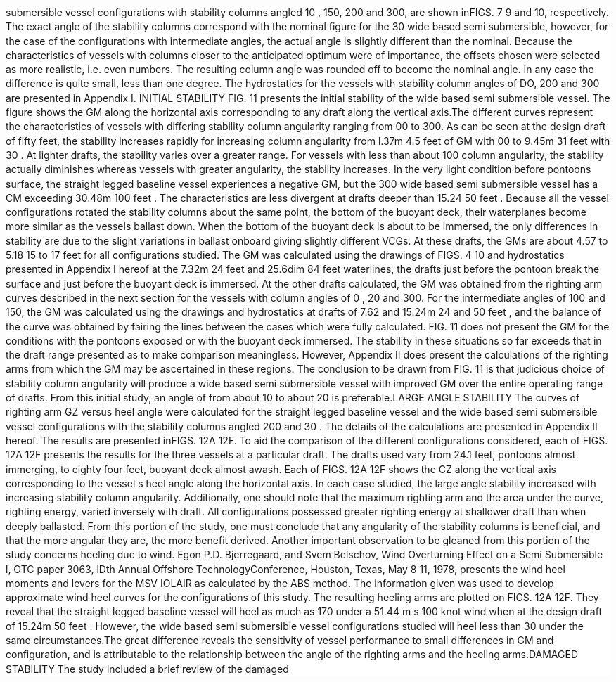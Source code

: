 submersible vessel configurations with stability columns angled 10 , 150, 200 and 300, are shown inFIGS. 7 9 and 10, respectively. The exact angle of the stability columns correspond with the nominal figure for the 30 wide based semi submersible, however, for the case of the configurations with intermediate angles, the actual angle is slightly different than the nominal. Because the characteristics of vessels with columns closer to the anticipated optimum were of importance, the offsets chosen were selected as more realistic, i.e. even numbers. The resulting column angle was rounded off to become the nominal angle. In any case the difference is quite small, less than one degree. The hydrostatics for the vessels with stability column angles of DO, 200 and 300 are presented in Appendix I. INITIAL STABILITY FIG. 11 presents the initial stability of the wide based semi submersible vessel. The figure shows the GM along the horizontal axis corresponding to any draft along the vertical axis.The different curves represent the characteristics of vessels with differing stability column angularity ranging from 00 to 300. As can be seen at the design draft of fifty feet, the stability increases rapidly for increasing column angularity from l.37m 4.5 feet of GM with 00 to 9.45m 31 feet with 30 . At lighter drafts, the stability varies over a greater range. For vessels with less than about 100 column angularity, the stability actually diminishes whereas vessels with greater angularity, the stability increases. In the very light condition before pontoons surface, the straight legged baseline vessel experiences a negative GM, but the 300 wide based semi submersible vessel has a CM exceeding 30.48m 100 feet . The characteristics are less divergent at drafts deeper than 15.24 50 feet . Because all the vessel configurations rotated the stability columns about the same point, the bottom of the buoyant deck, their waterplanes become more similar as the vessels ballast down. When the bottom of the buoyant deck is about to be immersed, the only differences in stability are due to the slight variations in ballast onboard giving slightly different VCGs. At these drafts, the GMs are about 4.57 to 5.18 15 to 17 feet for all configurations studied. The GM was calculated using the drawings of FIGS. 4 10 and hydrostatics presented in Appendix I hereof at the 7.32m 24 feet and 25.6dim 84 feet waterlines, the drafts just before the pontoon break the surface and just before the buoyant deck is immersed. At the other drafts calculated, the GM was obtained from the righting arm curves described in the next section for the vessels with column angles of 0 , 20 and 300. For the intermediate angles of 100 and 150, the GM was calculated using the drawings and hydrostatics at drafts of 7.62 and 15.24m 24 and 50 feet , and the balance of the curve was obtained by fairing the lines between the cases which were fully calculated. FIG. 11 does not present the GM for the conditions with the pontoons exposed or with the buoyant deck immersed. The stability in these situations so far exceeds that in the draft range presented as to make comparison meaningless. However, Appendix II does present the calculations of the righting arms from which the GM may be ascertained in these regions. The conclusion to be drawn from FIG. 11 is that judicious choice of stability column angularity will produce a wide based semi submersible vessel with improved GM over the entire operating range of drafts. From this initial study, an angle of from about 10 to about 20 is preferable.LARGE ANGLE STABILITY The curves of righting arm GZ versus heel angle were calculated for the straight legged baseline vessel and the wide based semi submersible vessel configurations with the stability columns angled 200 and 30 . The details of the calculations are presented in Appendix II hereof. The results are presented inFIGS. 12A 12F. To aid the comparison of the different configurations considered, each of FIGS. 12A 12F presents the results for the three vessels at a particular draft. The drafts used vary from 24.1 feet, pontoons almost immerging, to eighty four feet, buoyant deck almost awash. Each of FIGS. 12A 12F shows the CZ along the vertical axis corresponding to the vessel s heel angle along the horizontal axis. In each case studied, the large angle stability increased with increasing stability column angularity. Additionally, one should note that the maximum righting arm and the area under the curve, righting energy, varied inversely with draft. All configurations possessed greater righting energy at shallower draft than when deeply ballasted. From this portion of the study, one must conclude that any angularity of the stability columns is beneficial, and that the more angular they are, the more benefit derived. Another important observation to be gleaned from this portion of the study concerns heeling due to wind. Egon P.D. Bjerregaard, and Svem Belschov, Wind Overturning Effect on a Semi Submersible l, OTC paper 3063, lDth Annual Offshore TechnologyConference, Houston, Texas, May 8 11, 1978, presents the wind heel moments and levers for the MSV IOLAIR as calculated by the ABS method. The information given was used to develop approximate wind heel curves for the configurations of this study. The resulting heeling arms are plotted on FIGS. 12A 12F. They reveal that the straight legged baseline vessel will heel as much as 170 under a 51.44 m s 100 knot wind when at the design draft of 15.24m 50 feet . However, the wide based semi submersible vessel configurations studied will heel less than 30 under the same circumstances.The great difference reveals the sensitivity of vessel performance to small differences in GM and configuration, and is attributable to the relationship between the angle of the righting arms and the heeling arms.DAMAGED STABILITY The study included a brief review of the damaged